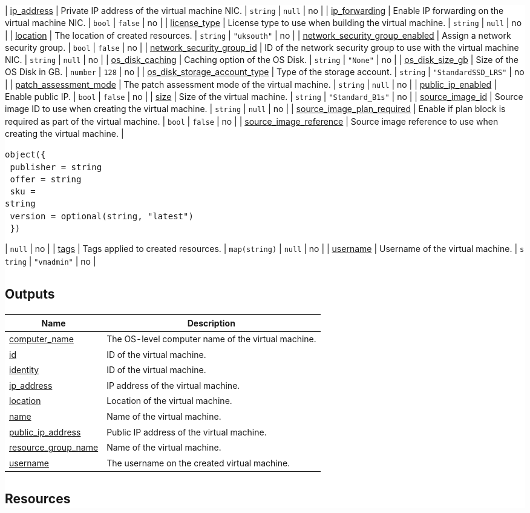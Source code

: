 | <a name="input_ip_address"></a> [ip\_address](#input\_ip\_address) | Private IP address of the virtual machine NIC. | `string` | `null` | no |
| <a name="input_ip_forwarding"></a> [ip\_forwarding](#input\_ip\_forwarding) | Enable IP forwarding on the virtual machine NIC. | `bool` | `false` | no |
| <a name="input_license_type"></a> [license\_type](#input\_license\_type) | License type to use when building the virtual machine. | `string` | `null` | no |
| <a name="input_location"></a> [location](#input\_location) | The location of created resources. | `string` | `"uksouth"` | no |
| <a name="input_network_security_group_enabled"></a> [network\_security\_group\_enabled](#input\_network\_security\_group\_enabled) | Assign a network security group. | `bool` | `false` | no |
| <a name="input_network_security_group_id"></a> [network\_security\_group\_id](#input\_network\_security\_group\_id) | ID of the network security group to use with the virtual machine NIC. | `string` | `null` | no |
| <a name="input_os_disk_caching"></a> [os\_disk\_caching](#input\_os\_disk\_caching) | Caching option of the OS Disk. | `string` | `"None"` | no |
| <a name="input_os_disk_size_gb"></a> [os\_disk\_size\_gb](#input\_os\_disk\_size\_gb) | Size of the OS Disk in GB. | `number` | `128` | no |
| <a name="input_os_disk_storage_account_type"></a> [os\_disk\_storage\_account\_type](#input\_os\_disk\_storage\_account\_type) | Type of the storage account. | `string` | `"StandardSSD_LRS"` | no |
| <a name="input_patch_assessment_mode"></a> [patch\_assessment\_mode](#input\_patch\_assessment\_mode) | The patch assessment mode of the virtual machine. | `string` | `null` | no |
| <a name="input_public_ip_enabled"></a> [public\_ip\_enabled](#input\_public\_ip\_enabled) | Enable public IP. | `bool` | `false` | no |
| <a name="input_size"></a> [size](#input\_size) | Size of the virtual machine. | `string` | `"Standard_B1s"` | no |
| <a name="input_source_image_id"></a> [source\_image\_id](#input\_source\_image\_id) | Source image ID to use when creating the virtual machine. | `string` | `null` | no |
| <a name="input_source_image_plan_required"></a> [source\_image\_plan\_required](#input\_source\_image\_plan\_required) | Enable if plan block is required as part of the virtual machine. | `bool` | `false` | no |
| <a name="input_source_image_reference"></a> [source\_image\_reference](#input\_source\_image\_reference) | Source image reference to use when creating the virtual machine. | <pre>object({<br>    publisher = string<br>    offer     = string<br>    sku       = string<br>    version   = optional(string, "latest")<br>  })</pre> | `null` | no |
| <a name="input_tags"></a> [tags](#input\_tags) | Tags applied to created resources. | `map(string)` | `null` | no |
| <a name="input_username"></a> [username](#input\_username) | Username of the virtual machine. | `string` | `"vmadmin"` | no |

## Outputs

| Name | Description |
|------|-------------|
| <a name="output_computer_name"></a> [computer\_name](#output\_computer\_name) | The OS-level computer name of the virtual machine. |
| <a name="output_id"></a> [id](#output\_id) | ID of the virtual machine. |
| <a name="output_identity"></a> [identity](#output\_identity) | ID of the virtual machine. |
| <a name="output_ip_address"></a> [ip\_address](#output\_ip\_address) | IP address of the virtual machine. |
| <a name="output_location"></a> [location](#output\_location) | Location of the virtual machine. |
| <a name="output_name"></a> [name](#output\_name) | Name of the virtual machine. |
| <a name="output_public_ip_address"></a> [public\_ip\_address](#output\_public\_ip\_address) | Public IP address of the virtual machine. |
| <a name="output_resource_group_name"></a> [resource\_group\_name](#output\_resource\_group\_name) | Name of the virtual machine. |
| <a name="output_username"></a> [username](#output\_username) | The username on the created virtual machine. |

## Resources
